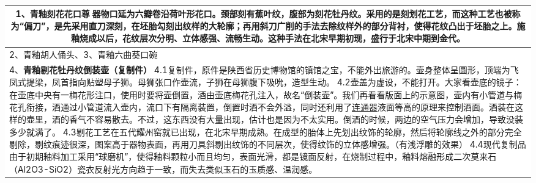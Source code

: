 | 1、**青釉刻花花口尊** 器物口延为六瓣卷沿荷叶形花口。颈部刻有蕉叶纹，腹部为刻花牡丹纹。采用的是刻划花工艺，而这种工艺也被称为“偏刀”，是先采用直刀深刻，在坯胎勾刻出纹样的大轮廓；再用斜刀广削的手法去除纹样外的部分背衬，使得花纹凸出于坯胎之上。施釉烧成以后，花纹层次分明、立体感强、流畅生动。这种手法在北宋早期初现，盛行于北宋中期到金代。                                                                                                                                                                                                                                                                                                                                                                                                                                                                                                                                                                                                                                                                                                                                                                                                                                                                                                                                                                                                                                                                                                                                                                        |
|-----------------------------------------------------------------------------------------------------------------------------------------------------------------------------------------------------------------------------------------------------------------------------------------------------------------------------------------------------------------------------------------------------------------------------------------------------------------------------------------------------------------------------------------------------------------------------------------------------------------------------------------------------------------------------------------------------------------------------------------------------------------------------------------------------------------------------------------------------------------------------------------------------------------------------------------------------------------------------------------------------------------------------------------------------------------------------------------------------------------------------------------------------------------------------------------------------------------------------------------------------------------------------------------------------------------------------------------------------------------------------------------------------------------------------------------------------------------------------------------------------------------------|
| 2、青釉胡人俑头、3、青釉六曲葵口碗                                                                                                                                                                                                                                                                                                                                                                                                                                                                                                                                                                                                                                                                                                                                                                                                                                                                                                                                                                                                                                                                                                                                                                                                                                                                                                                                                                                                                                                                                    |
| 4、**青釉剔花牡丹纹倒装壶（复制件）** 4.1复制件，原件是陕西省历史博物馆的镇馆之宝，不能外出旅游的。壶身整体呈圆形，顶端为飞凤式提梁，凤首指向贴塑母子狮。母狮张口作壶流，子狮在母狮腹下吸吮，造型生动。 4.2壶盖为虚设，不能打开。大家看壶底的镜子：在壶底中央有一梅花形注口，使用时要将壶倒置，酒由壶底梅花孔注入，故名“倒装壶”。我们再看看版面上的示意图，壶内有小管道与梅花孔衔接，酒通过小管道流入壶内，流口下有隔离装置，倒置时酒不会外溢，同时还利用了[连通器](http://baike.baidu.com/item/%E8%BF%9E%E9%80%9A%E5%99%A8/1534580)液面等高的原理来控制酒面。酒装在这样的壶里，酒的香气不容易散去。不过，这东西没有大量出现，估计也是因为不太实用。倒酒的时候，两边的空气压力会增加，导致没装多少就满了。 4.3剔花工艺在五代耀州窑就已出现，在北宋早期成熟。在成型的胎体上先划出纹饰的轮廓，然后将轮廓线之外的部分完全剔除，剔纹痕迹很深，图案高于器物表面，再用刀具斜剔出纹饰的不同层次，使得纹饰的立体感增强。（有浅浮雕的效果） 4.4现代复制品由于初期釉料加工采用“球磨机”，使得釉料颗粒小而且均匀，表面光滑，都是镜面反射，在烧制过程中，釉料熔融形成二次莫来石（Al2O3-SiO2）瓷衣反射光方向趋于一致，而失去类似玉石的玉质感、温润感。                                                                                                                                                                                                                                                                                                                                                                              |